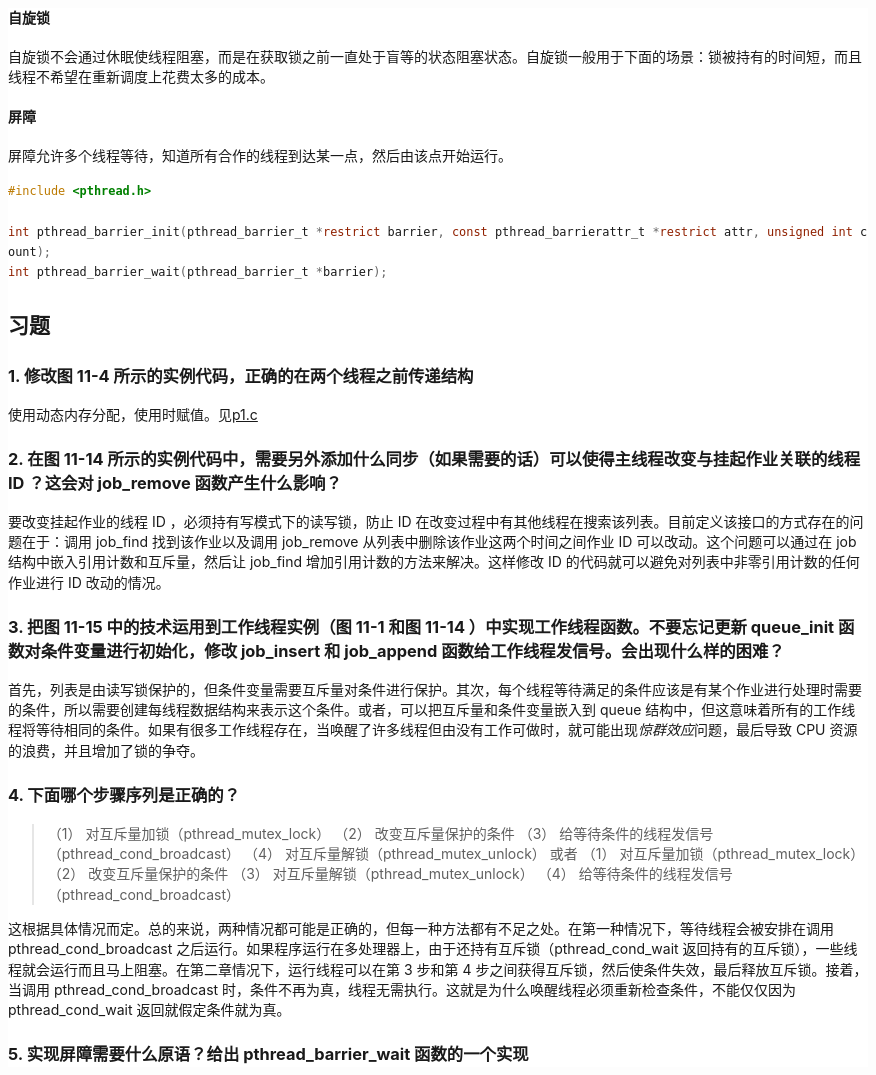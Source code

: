 #### 自旋锁

自旋锁不会通过休眠使线程阻塞，而是在获取锁之前一直处于盲等的状态阻塞状态。自旋锁一般用于下面的场景：锁被持有的时间短，而且线程不希望在重新调度上花费太多的成本。

#### 屏障

屏障允许多个线程等待，知道所有合作的线程到达某一点，然后由该点开始运行。

```c
#include <pthread.h>

int pthread_barrier_init(pthread_barrier_t *restrict barrier, const pthread_barrierattr_t *restrict attr, unsigned int count);
int pthread_barrier_wait(pthread_barrier_t *barrier);
```

## 习题

### **1. 修改图 11-4 所示的实例代码，正确的在两个线程之前传递结构**

使用动态内存分配，使用时赋值。见[p1.c](https://github.com/Oaks907/APUE_note/tree/master/chapter_11/p1.c)

### 2. **在图 11-14 所示的实例代码中，需要另外添加什么同步（如果需要的话）可以使得主线程改变与挂起作业关联的线程 ID ？这会对 job_remove 函数产生什么影响？**

要改变挂起作业的线程 ID ，必须持有写模式下的读写锁，防止 ID 在改变过程中有其他线程在搜索该列表。目前定义该接口的方式存在的问题在于：调用 job_find 找到该作业以及调用 job_remove 从列表中删除该作业这两个时间之间作业 ID 可以改动。这个问题可以通过在 job 结构中嵌入引用计数和互斥量，然后让 job_find 增加引用计数的方法来解决。这样修改 ID 的代码就可以避免对列表中非零引用计数的任何作业进行 ID 改动的情况。

### 3. **把图 11-15 中的技术运用到工作线程实例（图 11-1 和图 11-14 ）中实现工作线程函数。不要忘记更新 queue_init 函数对条件变量进行初始化，修改 job_insert 和 job_append 函数给工作线程发信号。会出现什么样的困难？**

首先，列表是由读写锁保护的，但条件变量需要互斥量对条件进行保护。其次，每个线程等待满足的条件应该是有某个作业进行处理时需要的条件，所以需要创建每线程数据结构来表示这个条件。或者，可以把互斥量和条件变量嵌入到 queue 结构中，但这意味着所有的工作线程将等待相同的条件。如果有很多工作线程存在，当唤醒了许多线程但由没有工作可做时，就可能出现*惊群效应*问题，最后导致 CPU 资源的浪费，并且增加了锁的争夺。

### 4. **下面哪个步骤序列是正确的？**

>（1） 对互斥量加锁（pthread_mutex_lock）
>（2） 改变互斥量保护的条件
>（3） 给等待条件的线程发信号（pthread_cond_broadcast）
>（4） 对互斥量解锁（pthread_mutex_unlock）
>或者
>（1） 对互斥量加锁（pthread_mutex_lock）
>（2） 改变互斥量保护的条件
>（3） 对互斥量解锁（pthread_mutex_unlock）
>（4） 给等待条件的线程发信号（pthread_cond_broadcast）

这根据具体情况而定。总的来说，两种情况都可能是正确的，但每一种方法都有不足之处。在第一种情况下，等待线程会被安排在调用 pthread_cond_broadcast 之后运行。如果程序运行在多处理器上，由于还持有互斥锁（pthread_cond_wait 返回持有的互斥锁），一些线程就会运行而且马上阻塞。在第二章情况下，运行线程可以在第 3 步和第 4 步之间获得互斥锁，然后使条件失效，最后释放互斥锁。接着，当调用 pthread_cond_broadcast 时，条件不再为真，线程无需执行。这就是为什么唤醒线程必须重新检查条件，不能仅仅因为 pthread_cond_wait 返回就假定条件就为真。

### 5. **实现屏障需要什么原语？给出 pthread_barrier_wait 函数的一个实现**